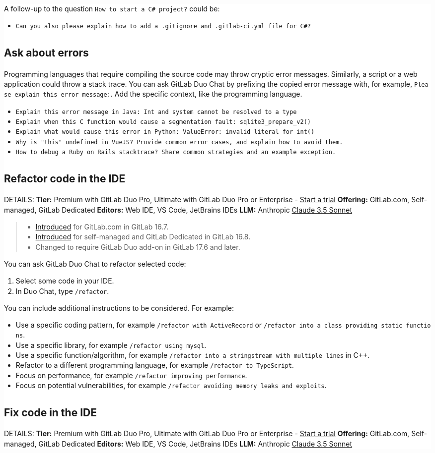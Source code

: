 A follow-up to the question `How to start a C# project?` could be:

- `Can you also please explain how to add a .gitignore and .gitlab-ci.yml file for C#?`

## Ask about errors

Programming languages that require compiling the source code may throw cryptic error messages. Similarly, a script or a web application could throw a stack trace. You can ask GitLab Duo Chat by prefixing the copied error message with, for example, `Please explain this error message:`. Add the specific context, like the programming language.

- `Explain this error message in Java: Int and system cannot be resolved to a type`
- `Explain when this C function would cause a segmentation fault: sqlite3_prepare_v2()`
- `Explain what would cause this error in Python: ValueError: invalid literal for int()`
- `Why is "this" undefined in VueJS? Provide common error cases, and explain how to avoid them.`
- `How to debug a Ruby on Rails stacktrace? Share common strategies and an example exception.`

## Refactor code in the IDE

DETAILS:
**Tier:** Premium with GitLab Duo Pro, Ultimate with GitLab Duo Pro or Enterprise - [Start a trial](https://about.gitlab.com/solutions/gitlab-duo-pro/sales/?type=free-trial)
**Offering:** GitLab.com, Self-managed, GitLab Dedicated
**Editors:** Web IDE, VS Code, JetBrains IDEs
**LLM:** Anthropic [Claude 3.5 Sonnet](https://console.cloud.google.com/vertex-ai/publishers/anthropic/model-garden/claude-3-5-sonnet)

> - [Introduced](https://gitlab.com/gitlab-org/gitlab/-/issues/429915) for GitLab.com in GitLab 16.7.
> - [Introduced](https://gitlab.com/gitlab-org/gitlab/-/issues/429915) for self-managed and GitLab Dedicated in GitLab 16.8.
> - Changed to require GitLab Duo add-on in GitLab 17.6 and later.

You can ask GitLab Duo Chat to refactor selected code:

1. Select some code in your IDE.
1. In Duo Chat, type `/refactor`.

You can include additional instructions to be considered. For example:

- Use a specific coding pattern, for example `/refactor with ActiveRecord` or `/refactor into a class providing static functions`.
- Use a specific library, for example `/refactor using mysql`.
- Use a specific function/algorithm, for example `/refactor into a stringstream with multiple lines` in C++.
- Refactor to a different programming language, for example `/refactor to TypeScript`.
- Focus on performance, for example `/refactor improving performance`.
- Focus on potential vulnerabilities, for example `/refactor avoiding memory leaks and exploits`.

## Fix code in the IDE

DETAILS:
**Tier:** Premium with GitLab Duo Pro, Ultimate with GitLab Duo Pro or Enterprise - [Start a trial](https://about.gitlab.com/solutions/gitlab-duo-pro/sales/?type=free-trial)
**Offering:** GitLab.com, Self-managed, GitLab Dedicated
**Editors:** Web IDE, VS Code, JetBrains IDEs
**LLM:** Anthropic [Claude 3.5 Sonnet](https://console.cloud.google.com/vertex-ai/publishers/anthropic/model-garden/claude-3-5-sonnet)

